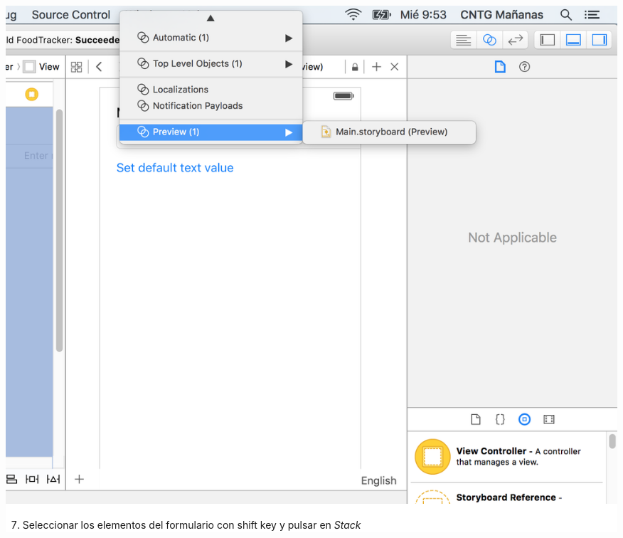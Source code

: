 ![Open library](captions/day2/xcode_sample3.png)

7. Seleccionar los elementos del formulario con shift key y pulsar en _Stack_